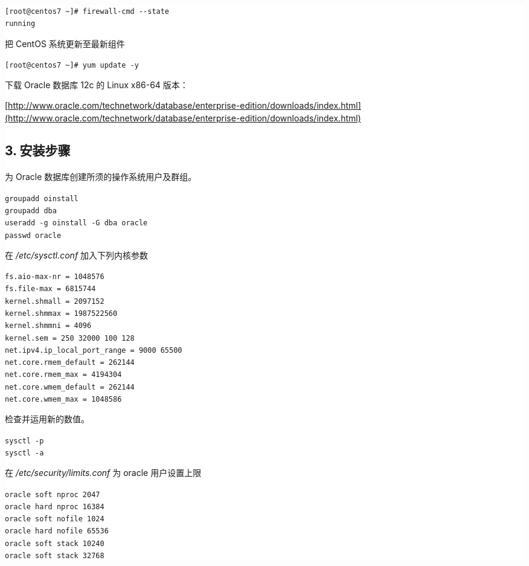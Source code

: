 ```
[root@centos7 ~]# firewall-cmd --state
running

```

把 CentOS 系统更新至最新组件

```
[root@centos7 ~]# yum update -y
```

下载 Oracle 数据库 12c 的 Linux x86-64 版本：

[http://www.oracle.com/technetwork/database/enterprise-edition/downloads/index.html](http://www.oracle.com/technetwork/database/enterprise-edition/downloads/index.html)



## 3. 安装步骤

为 Oracle 数据库创建所须的操作系统用户及群组。

```
groupadd oinstall
groupadd dba
useradd -g oinstall -G dba oracle
passwd oracle
```

在 */etc/sysctl.conf* 加入下列内核参数

```
fs.aio-max-nr = 1048576
fs.file-max = 6815744
kernel.shmall = 2097152
kernel.shmmax = 1987522560
kernel.shmmni = 4096
kernel.sem = 250 32000 100 128
net.ipv4.ip_local_port_range = 9000 65500
net.core.rmem_default = 262144
net.core.rmem_max = 4194304
net.core.wmem_default = 262144
net.core.wmem_max = 1048586
```

检查并运用新的数值。

```
sysctl -p
sysctl -a
```

在 */etc/security/limits.conf* 为 oracle 用户设置上限

```
oracle soft nproc 2047
oracle hard nproc 16384
oracle soft nofile 1024
oracle hard nofile 65536
oracle soft stack 10240
oracle soft stack 32768
```

